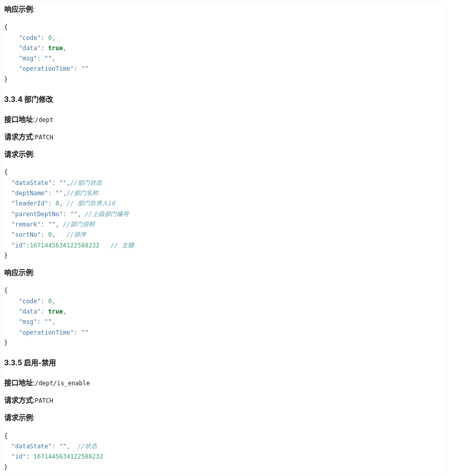 **响应示例**:

```javascript
{
	"code": 0,
	"data": true,
	"msg": "",
	"operationTime": ""
}
```


#### 3.3.4 部门修改

**接口地址**:`/dept`

**请求方式**:`PATCH`

**请求示例**:

```javascript
{
  "dataState": "",//部门状态
  "deptName": "",//部门名称
  "leaderId": 0, // 部门负责人id
  "parentDeptNo": "", //上级部门编号
  "remark": "", //部门说明
  "sortNo": 0,   //排序
  "id":1671445634122588232   // 主键
}
```

**响应示例**:

```javascript
{
	"code": 0,
	"data": true,
	"msg": "",
	"operationTime": ""
}
```


#### 3.3.5 启用-禁用

**接口地址**:`/dept/is_enable`

**请求方式**:`PATCH`

**请求示例**:

```javascript
{
  "dataState": "",  //状态
  "id": 1671445634122588232
}
```
